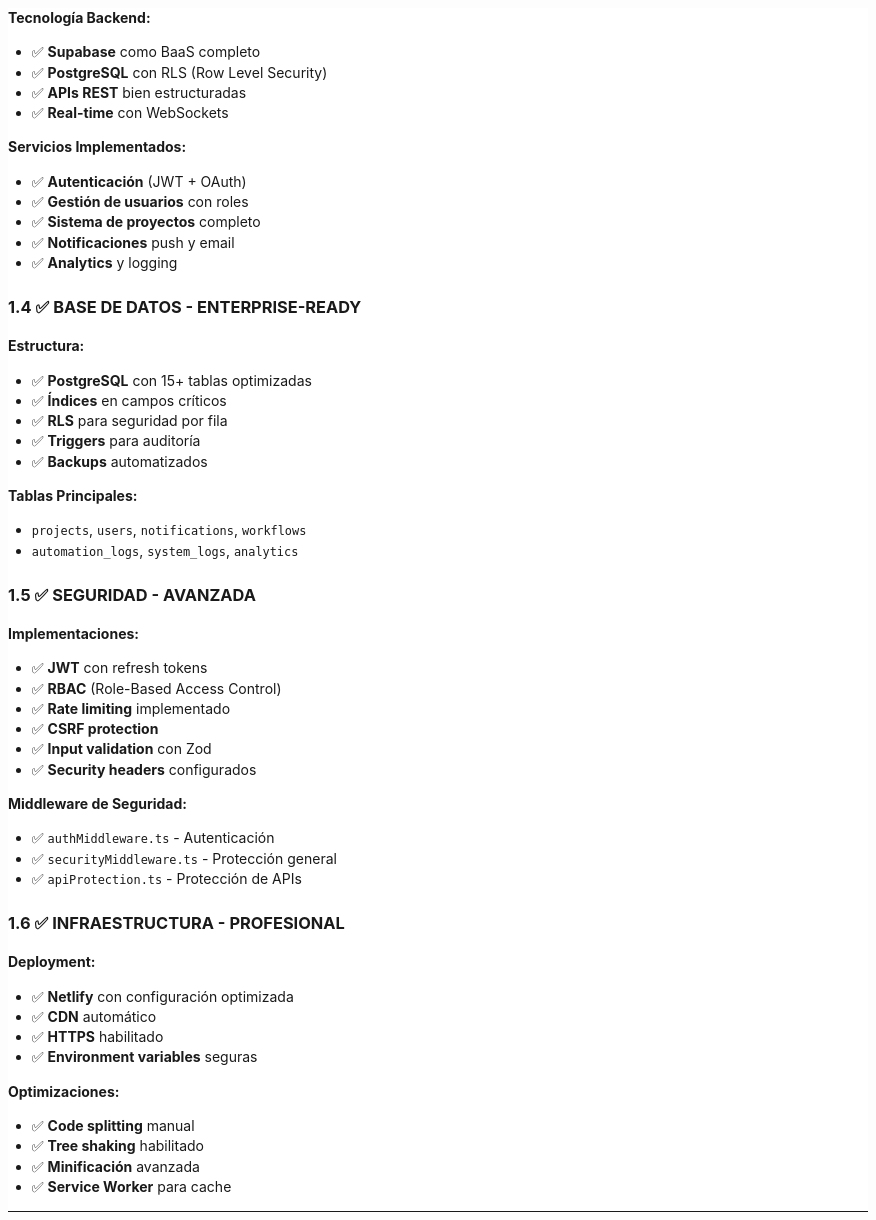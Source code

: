 **Tecnología Backend:**
- ✅ **Supabase** como BaaS completo
- ✅ **PostgreSQL** con RLS (Row Level Security)
- ✅ **APIs REST** bien estructuradas
- ✅ **Real-time** con WebSockets

**Servicios Implementados:**
- ✅ **Autenticación** (JWT + OAuth)
- ✅ **Gestión de usuarios** con roles
- ✅ **Sistema de proyectos** completo
- ✅ **Notificaciones** push y email
- ✅ **Analytics** y logging

### 1.4 ✅ **BASE DE DATOS - ENTERPRISE-READY**

**Estructura:**
- ✅ **PostgreSQL** con 15+ tablas optimizadas
- ✅ **Índices** en campos críticos
- ✅ **RLS** para seguridad por fila
- ✅ **Triggers** para auditoría
- ✅ **Backups** automatizados

**Tablas Principales:**
- `projects`, `users`, `notifications`, `workflows`
- `automation_logs`, `system_logs`, `analytics`

### 1.5 ✅ **SEGURIDAD - AVANZADA**

**Implementaciones:**
- ✅ **JWT** con refresh tokens
- ✅ **RBAC** (Role-Based Access Control)
- ✅ **Rate limiting** implementado
- ✅ **CSRF protection**
- ✅ **Input validation** con Zod
- ✅ **Security headers** configurados

**Middleware de Seguridad:**
- ✅ `authMiddleware.ts` - Autenticación
- ✅ `securityMiddleware.ts` - Protección general
- ✅ `apiProtection.ts` - Protección de APIs

### 1.6 ✅ **INFRAESTRUCTURA - PROFESIONAL**

**Deployment:**
- ✅ **Netlify** con configuración optimizada
- ✅ **CDN** automático
- ✅ **HTTPS** habilitado
- ✅ **Environment variables** seguras

**Optimizaciones:**
- ✅ **Code splitting** manual
- ✅ **Tree shaking** habilitado
- ✅ **Minificación** avanzada
- ✅ **Service Worker** para cache

---